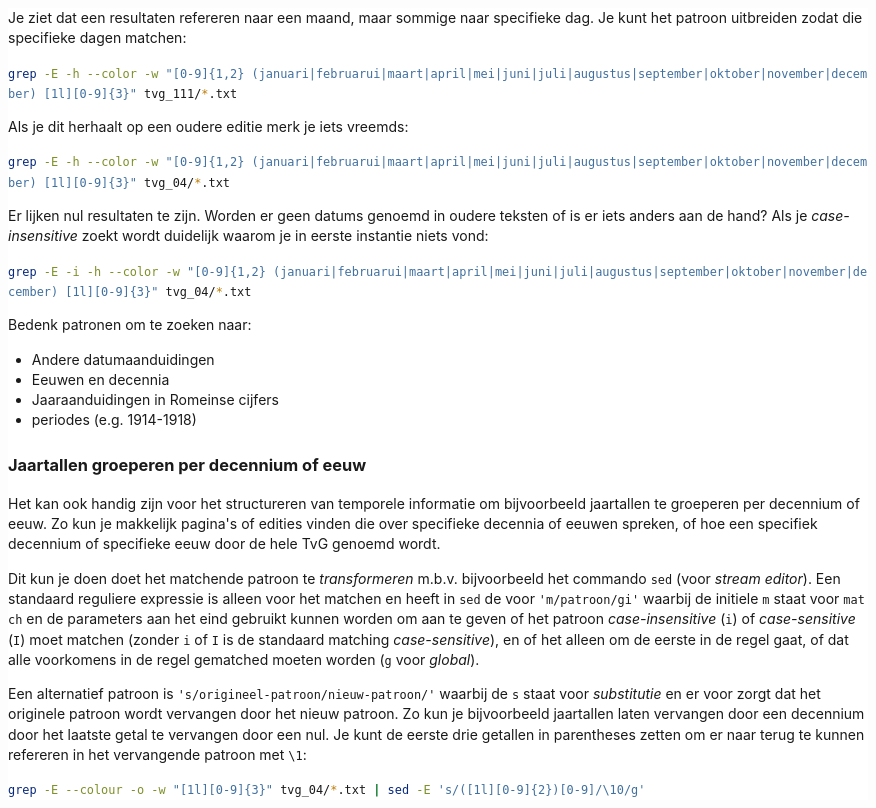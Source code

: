 Je ziet dat een resultaten refereren naar een maand, maar sommige naar specifieke dag. Je kunt het patroon uitbreiden zodat die specifieke dagen matchen:

```bash
grep -E -h --color -w "[0-9]{1,2} (januari|februarui|maart|april|mei|juni|juli|augustus|september|oktober|november|december) [1l][0-9]{3}" tvg_111/*.txt
```

Als je dit herhaalt op een oudere editie merk je iets vreemds:

```bash
grep -E -h --color -w "[0-9]{1,2} (januari|februarui|maart|april|mei|juni|juli|augustus|september|oktober|november|december) [1l][0-9]{3}" tvg_04/*.txt
```

Er lijken nul resultaten te zijn. Worden er geen datums genoemd in oudere teksten of is er iets anders aan de hand? Als je *case-insensitive* zoekt wordt duidelijk waarom je in eerste instantie niets vond:

```bash
grep -E -i -h --color -w "[0-9]{1,2} (januari|februarui|maart|april|mei|juni|juli|augustus|september|oktober|november|december) [1l][0-9]{3}" tvg_04/*.txt
```


Bedenk patronen om te zoeken naar:

- Andere datumaanduidingen
- Eeuwen en decennia
- Jaaraanduidingen in Romeinse cijfers
- periodes (e.g. 1914-1918)

### Jaartallen groeperen per decennium of eeuw

Het kan ook handig zijn voor het structureren van temporele informatie om bijvoorbeeld jaartallen te groeperen per decennium of eeuw. Zo kun je makkelijk pagina's of edities vinden die over specifieke decennia of eeuwen spreken, of hoe een specifiek decennium of specifieke eeuw door de hele TvG genoemd wordt.

Dit kun je doen doet het matchende patroon te *transformeren* m.b.v. bijvoorbeeld het commando `sed` (voor *stream editor*). Een standaard reguliere expressie is alleen voor het matchen en heeft in `sed` de voor `'m/patroon/gi'` waarbij de initiele `m` staat voor `match` en de parameters aan het eind gebruikt kunnen worden om aan te geven of het patroon *case-insensitive* (`i`) of *case-sensitive* (`I`) moet matchen (zonder `i` of `I` is de standaard matching *case-sensitive*), en of het alleen om de eerste in de regel gaat, of dat alle voorkomens in de regel gematched moeten worden (`g` voor *global*). 

Een alternatief patroon is `'s/origineel-patroon/nieuw-patroon/'` waarbij de `s` staat voor *substitutie* en er voor zorgt dat het originele patroon wordt vervangen door het nieuw patroon. Zo kun je bijvoorbeeld jaartallen laten vervangen door een decennium door het laatste getal te vervangen door een nul. 
Je kunt de eerste drie getallen in parentheses zetten om er naar terug te kunnen refereren in het vervangende patroon met `\1`:

```bash
grep -E --colour -o -w "[1l][0-9]{3}" tvg_04/*.txt | sed -E 's/([1l][0-9]{2})[0-9]/\10/g'
```
